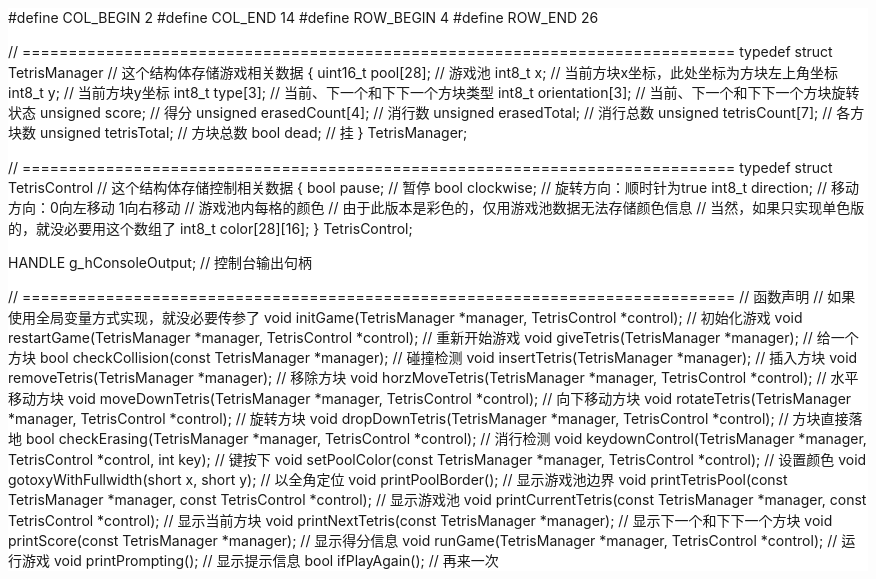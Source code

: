 #define COL_BEGIN 2
#define COL_END 14
#define ROW_BEGIN 4
#define ROW_END 26

// =============================================================================
typedef struct TetrisManager  // 这个结构体存储游戏相关数据
{
    uint16_t pool[28];  // 游戏池
    int8_t x;  // 当前方块x坐标，此处坐标为方块左上角坐标
    int8_t y;  // 当前方块y坐标
    int8_t type[3];  // 当前、下一个和下下一个方块类型
    int8_t orientation[3];  // 当前、下一个和下下一个方块旋转状态
    unsigned score;  // 得分
    unsigned erasedCount[4];  // 消行数
    unsigned erasedTotal;  // 消行总数
    unsigned tetrisCount[7];  // 各方块数
    unsigned tetrisTotal;  // 方块总数
    bool dead;  // 挂
} TetrisManager;

// =============================================================================
typedef struct TetrisControl  // 这个结构体存储控制相关数据
{
    bool pause;  // 暂停
    bool clockwise;  // 旋转方向：顺时针为true
    int8_t direction;  // 移动方向：0向左移动 1向右移动
    // 游戏池内每格的颜色
    // 由于此版本是彩色的，仅用游戏池数据无法存储颜色信息
    // 当然，如果只实现单色版的，就没必要用这个数组了
    int8_t color[28][16];
} TetrisControl;

HANDLE g_hConsoleOutput;  // 控制台输出句柄

// =============================================================================
// 函数声明
// 如果使用全局变量方式实现，就没必要传参了
void initGame(TetrisManager *manager, TetrisControl *control);  // 初始化游戏
void restartGame(TetrisManager *manager, TetrisControl *control);  // 重新开始游戏
void giveTetris(TetrisManager *manager);  // 给一个方块
bool checkCollision(const TetrisManager *manager);  // 碰撞检测
void insertTetris(TetrisManager *manager);  // 插入方块
void removeTetris(TetrisManager *manager);  // 移除方块
void horzMoveTetris(TetrisManager *manager, TetrisControl *control);  // 水平移动方块
void moveDownTetris(TetrisManager *manager, TetrisControl *control);  // 向下移动方块
void rotateTetris(TetrisManager *manager, TetrisControl *control);  // 旋转方块
void dropDownTetris(TetrisManager *manager, TetrisControl *control);  // 方块直接落地
bool checkErasing(TetrisManager *manager, TetrisControl *control);  // 消行检测
void keydownControl(TetrisManager *manager, TetrisControl *control, int key); // 键按下
void setPoolColor(const TetrisManager *manager, TetrisControl *control); // 设置颜色
void gotoxyWithFullwidth(short x, short y);  // 以全角定位
void printPoolBorder();  // 显示游戏池边界
void printTetrisPool(const TetrisManager *manager, const TetrisControl *control); // 显示游戏池
void printCurrentTetris(const TetrisManager *manager,
        const TetrisControl *control);  // 显示当前方块
void printNextTetris(const TetrisManager *manager);  // 显示下一个和下下一个方块
void printScore(const TetrisManager *manager);  // 显示得分信息
void runGame(TetrisManager *manager, TetrisControl *control);  // 运行游戏
void printPrompting();  // 显示提示信息
bool ifPlayAgain();  // 再来一次
